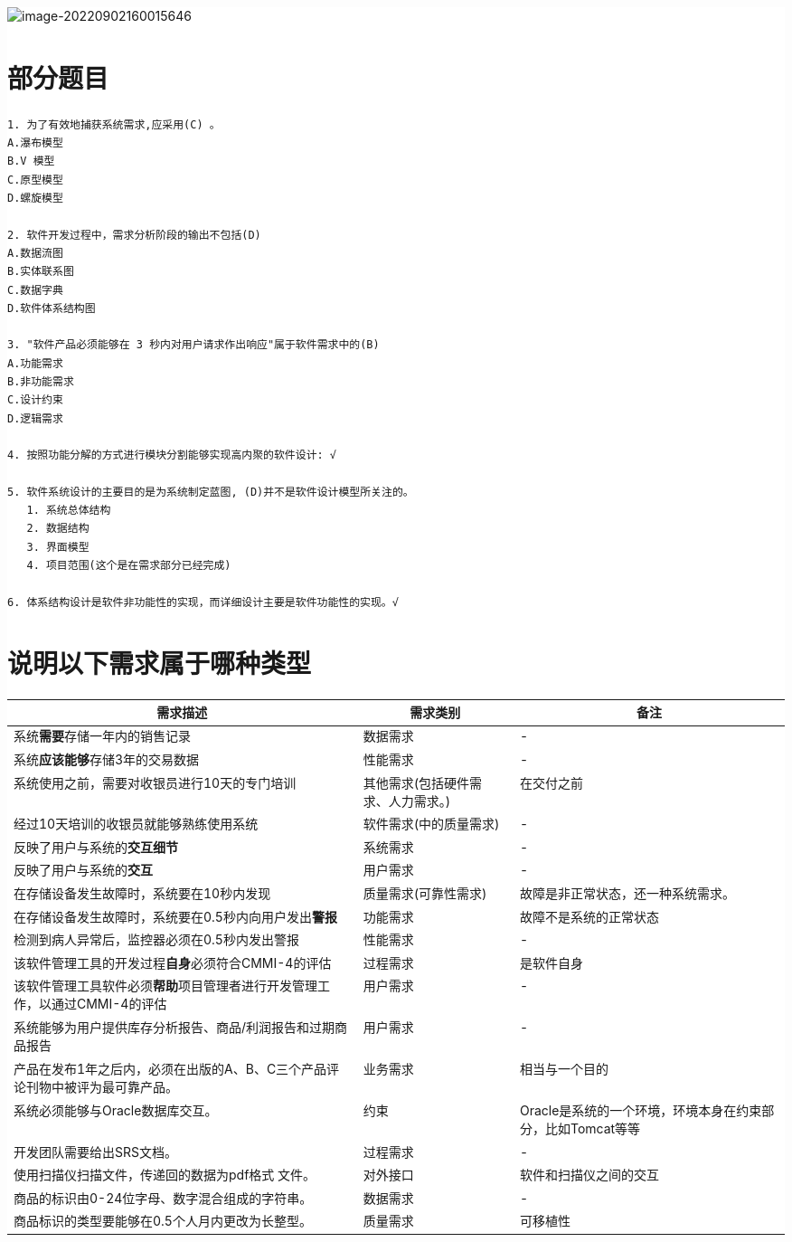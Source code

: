 ![image-20220902160015646](https://raw.githubusercontent.com/Alemdx/pic-bed/master/math2/image-20220902160015646.png)

# 部分题目

```
1. 为了有效地捕获系统需求,应采用(C) 。
A.瀑布模型
B.V 模型
C.原型模型
D.螺旋模型

2. 软件开发过程中，需求分析阶段的输出不包括(D)
A.数据流图
B.实体联系图
C.数据字典
D.软件体系结构图

3. "软件产品必须能够在 3 秒内对用户请求作出响应"属于软件需求中的(B)
A.功能需求
B.非功能需求
C.设计约束
D.逻辑需求

4. 按照功能分解的方式进行模块分割能够实现高内聚的软件设计: √

5. 软件系统设计的主要目的是为系统制定蓝图, (D)并不是软件设计模型所关注的。
   1. 系统总体结构
   2. 数据结构
   3. 界面模型
   4. 项目范围(这个是在需求部分已经完成)

6. 体系结构设计是软件非功能性的实现，而详细设计主要是软件功能性的实现。√
```

# 说明以下需求属于哪种类型
需求描述|需求类别|备注
--|--|--
系统**需要**存储一年内的销售记录|数据需求|-
系统**应该能够**存储3年的交易数据|性能需求|-
系统使用之前，需要对收银员进行10天的专门培训|其他需求(包括硬件需求、人力需求。)|在交付之前
经过10天培训的收银员就能够熟练使用系统|软件需求(中的质量需求)|-
反映了用户与系统的**交互细节**|系统需求|-
反映了用户与系统的**交互**|用户需求|-
在存储设备发生故障时，系统要在10秒内发现|质量需求(可靠性需求)|故障是非正常状态，还一种系统需求。
在存储设备发生故障时，系统要在0.5秒内向用户发出**警报**|功能需求|故障不是系统的正常状态
检测到病人异常后，监控器必须在0.5秒内发出警报|性能需求|-
该软件管理工具的开发过程**自身**必须符合CMMI-4的评估|过程需求|是软件自身
该软件管理工具软件必须**帮助**项目管理者进行开发管理工作，以通过CMMI-4的评估|用户需求|-
系统能够为用户提供库存分析报告、商品/利润报告和过期商品报告|用户需求|-
产品在发布1年之后内，必须在出版的A、B、C三个产品评论刊物中被评为最可靠产品。|业务需求|相当与一个目的
系统必须能够与Oracle数据库交互。|约束|Oracle是系统的一个环境，环境本身在约束部分，比如Tomcat等等
开发团队需要给出SRS文档。|过程需求|-
使用扫描仪扫描文件，传递回的数据为pdf格式 文件。|对外接口|软件和扫描仪之间的交互
商品的标识由0-24位字母、数字混合组成的字符串。|数据需求|-
商品标识的类型要能够在0.5个人月内更改为长整型。|质量需求|可移植性|
